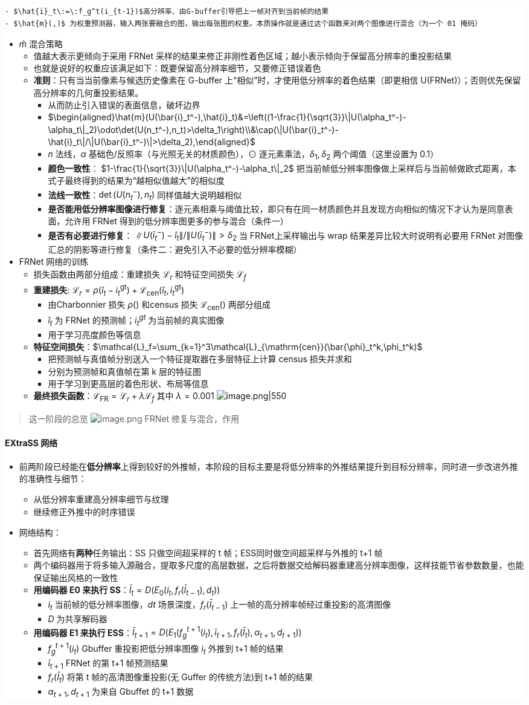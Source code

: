 	- $\hat{i}_t\:=\:f_g^t(i_{t-1})$高分辨率、由G-buffer引导把上一帧对齐到当前帧的结果
	- $\hat{m}(,)$ 为权重预测器，输入两张要融合的图，输出每张图的权重。本质操作就是通过这个函数来对两个图像进行混合（为一个 01 掩码）
- $\hat{m}$ 混合策略
	- 值越大表示更倾向于采用 FRNet 采样的结果来修正非刚性着色区域；越小表示倾向于保留高分辨率的重投影结果
	- 也就是说好的权重应该满足如下：既要保留高分辨率细节，又要修正错误着色
	- **准则**：只有当当前像素与候选历史像素在 G-buffer 上“相似”时，才使用低分辨率的着色结果（即更相信 U(FRNet)）；否则优先保留高分辨率的几何重投影结果。
		- 从而防止引入错误的表面信息，破坏边界
		- $\begin{aligned}\hat{m}(U(\bar{i}_t^-),\hat{i}_t)&=\left((1-\frac{1}{\sqrt{3}}\|U(\alpha_t^-)-\alpha_t\|_2)\odot\det(U(n_t^-),n_t)>\delta_1\right)\\&\cap(\|U(\bar{i}_t^-)-\hat{i}_t\|/\|U(\bar{i}_t^-)\|>\delta_2),\end{aligned}$
		- $n$ 法线，$\alpha$ 基础色/反照率（与光照无关的材质颜色），$\odot$ 逐元素乘法，$\delta_1,\delta_2$ 两个阈值（这里设置为 0.1）
		- **颜色一致性**： $1-\frac{1}{\sqrt{3}}\|U(\alpha_t^-)-\alpha_t\|_2$ 把当前帧低分辨率图像做上采样后与当前帧做欧式距离，本式子最终得到的结果为“越相似值越大”的相似度
		- **法线一致性**：$\det(U(n_t^-),n_t)$ 同样值越大说明越相似
		- **是否能用低分辨率图像进行修复**：逐元素相乘与阈值比较，即只有在同一材质颜色并且发现方向相似的情况下才认为是同意表面，允许用 FRNet 得到的低分辨率图更多的参与混合（条件一）
		- **是否有必要进行修复**： $\|U(\bar{i}_t^-)-\hat{i}_t\|/\|U(\bar{i}_t^-)\|>\delta_2$ 当 FRNet上采样输出与 wrap 结果差异比较大时说明有必要用 FRNet 对图像汇总的阴影等进行修复（条件二：避免引入不必要的低分辨率模糊）
- FRNet 网络的训练
	- 损失函数由两部分组成：重建损失 $\mathcal{L}_{r}$ 和特征空间损失 $\mathcal{L}_{f}$
	- **重建损失**: $\mathcal{L}_r=\rho(\hat{i}_t-i_t^\mathrm{gt})+\mathcal{L}_{\mathrm{cen}}(\hat{i}_t,i_t^\mathrm{gt})$
		- 由Charbonnier 损失 $\rho()$ 和census 损失 $\mathcal{L}_{\mathrm{cen}}()$ 两部分组成
		- $\hat{i}_{t}$ 为 FRNet 的预测帧；$i_{t}^{gt}$ 为当前帧的真实图像
		- 用于学习亮度颜色等信息
	- **特征空间损失**：$\mathcal{L}_f=\sum_{k=1}^3\mathcal{L}_{\mathrm{cen}}(\bar{\phi}_t^k,\phi_t^k)$
		- 把预测帧与真值帧分别送入一个特征提取器在多层特征上计算 census 损失并求和
		- 分别为预测帧和真值帧在第 k 层的特征图
		- 用于学习到更高层的着色形状、布局等信息
	- **最终损失函数**：$\mathcal{L}_{\mathrm{FR}}=\mathcal{L}_r+\lambda\mathcal{L}_f$ 其中 $\lambda=0.001$
![image.png|550](https://thdlrt.oss-cn-beijing.aliyuncs.com/20250924203138.png)

> 这一阶段的总览
![image.png](https://thdlrt.oss-cn-beijing.aliyuncs.com/20250924203456.png)
> FRNet 修复与混合，作用
#### EXtraSS 网络
- 前两阶段已经能在**低分辨率**上得到较好的外推帧，本阶段的目标主要是将低分辨率的外推结果提升到目标分辨率，同时进一步改进外推的准确性与细节：
	- 从低分辨率重建高分辨率细节与纹理
	- 继续修正外推中的时序错误

- 网络结构：
	- 首先网络有**两种**任务输出：SS 只做空间超采样的 t 帧；ESS同时做空间超采样与外推的 t+1 帧
	- 两个编码器用于将多输入源融合，提取多尺度的高层数据，之后将数据交给解码器重建高分辨率图像，这样技能节省参数数量，也能保证输出风格的一致性
	- **用编码器 E0 来执行 SS**：$\bar{I}_t=D(E_0(i_t,f_r(\bar{I}_{t-1}),d_t))$
		- $i_{t}$ 当前帧的低分辨率图像，$d_{}t$ 场景深度，$f_r(\bar{I}_{t-1})$ 上一帧的高分辨率帧经过重投影的高清图像
		- $D$ 为共享解码器
	- **用编码器 E1 来执行 ESS**：$\bar{I}_{t+1}=D(E_1(f_g^{t+1}(i_t),\bar{i}_{t+1},f_r(\bar{I}_t),\alpha_{t+1},d_{t+1}))$
		- $f_g^{t+1}(i_t)$ Gbuffer 重投影把低分辨率图像 $i_{t}$ 外推到 t+1 帧的结果
		- $\bar{i}_{t+1}$ FRNet 的第 t+1 帧预测结果
		- $f_r(\bar{I}_t)$ 将第 t 帧的高清图像重投影(无 Guffer 的传统方法)到 t+1 帧的结果
		- $\alpha_{t+1},d_{t+1}$ 为来自 Gbuffet 的 t+1 数据
